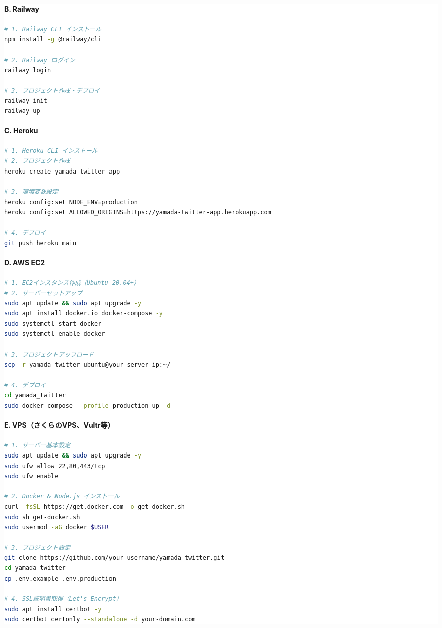 #### B. Railway
```bash
# 1. Railway CLI インストール
npm install -g @railway/cli

# 2. Railway ログイン
railway login

# 3. プロジェクト作成・デプロイ
railway init
railway up
```

#### C. Heroku
```bash
# 1. Heroku CLI インストール
# 2. プロジェクト作成
heroku create yamada-twitter-app

# 3. 環境変数設定
heroku config:set NODE_ENV=production
heroku config:set ALLOWED_ORIGINS=https://yamada-twitter-app.herokuapp.com

# 4. デプロイ
git push heroku main
```

#### D. AWS EC2
```bash
# 1. EC2インスタンス作成（Ubuntu 20.04+）
# 2. サーバーセットアップ
sudo apt update && sudo apt upgrade -y
sudo apt install docker.io docker-compose -y
sudo systemctl start docker
sudo systemctl enable docker

# 3. プロジェクトアップロード
scp -r yamada_twitter ubuntu@your-server-ip:~/

# 4. デプロイ
cd yamada_twitter
sudo docker-compose --profile production up -d
```

#### E. VPS（さくらのVPS、Vultr等）
```bash
# 1. サーバー基本設定
sudo apt update && sudo apt upgrade -y
sudo ufw allow 22,80,443/tcp
sudo ufw enable

# 2. Docker & Node.js インストール
curl -fsSL https://get.docker.com -o get-docker.sh
sudo sh get-docker.sh
sudo usermod -aG docker $USER

# 3. プロジェクト設定
git clone https://github.com/your-username/yamada-twitter.git
cd yamada-twitter
cp .env.example .env.production

# 4. SSL証明書取得（Let's Encrypt）
sudo apt install certbot -y
sudo certbot certonly --standalone -d your-domain.com

```